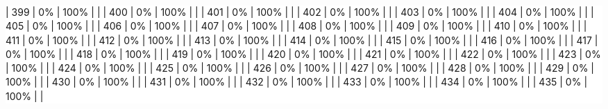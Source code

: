 | 399 | 0% | 100% |  |
| 400 | 0% | 100% |  |
| 401 | 0% | 100% |  |
| 402 | 0% | 100% |  |
| 403 | 0% | 100% |  |
| 404 | 0% | 100% |  |
| 405 | 0% | 100% |  |
| 406 | 0% | 100% |  |
| 407 | 0% | 100% |  |
| 408 | 0% | 100% |  |
| 409 | 0% | 100% |  |
| 410 | 0% | 100% |  |
| 411 | 0% | 100% |  |
| 412 | 0% | 100% |  |
| 413 | 0% | 100% |  |
| 414 | 0% | 100% |  |
| 415 | 0% | 100% |  |
| 416 | 0% | 100% |  |
| 417 | 0% | 100% |  |
| 418 | 0% | 100% |  |
| 419 | 0% | 100% |  |
| 420 | 0% | 100% |  |
| 421 | 0% | 100% |  |
| 422 | 0% | 100% |  |
| 423 | 0% | 100% |  |
| 424 | 0% | 100% |  |
| 425 | 0% | 100% |  |
| 426 | 0% | 100% |  |
| 427 | 0% | 100% |  |
| 428 | 0% | 100% |  |
| 429 | 0% | 100% |  |
| 430 | 0% | 100% |  |
| 431 | 0% | 100% |  |
| 432 | 0% | 100% |  |
| 433 | 0% | 100% |  |
| 434 | 0% | 100% |  |
| 435 | 0% | 100% |  |